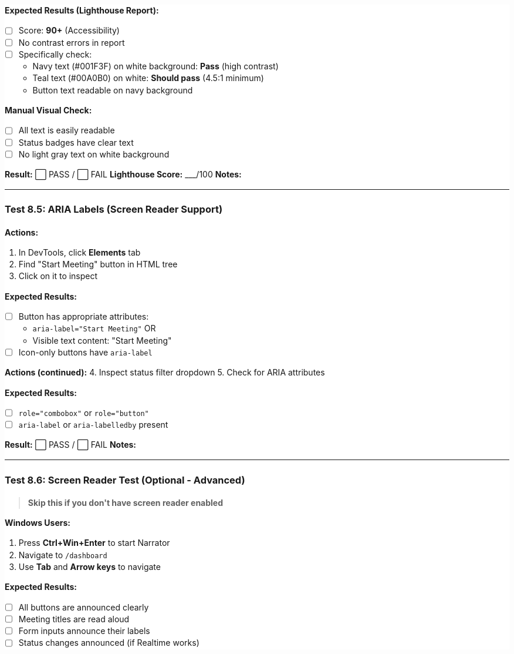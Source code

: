 **Expected Results (Lighthouse Report):**
- [ ] Score: **90+** (Accessibility)
- [ ] No contrast errors in report
- [ ] Specifically check:
  - Navy text (#001F3F) on white background: **Pass** (high contrast)
  - Teal text (#00A0B0) on white: **Should pass** (4.5:1 minimum)
  - Button text readable on navy background

**Manual Visual Check:**
- [ ] All text is easily readable
- [ ] Status badges have clear text
- [ ] No light gray text on white background

**Result:** ⬜ PASS / ⬜ FAIL
**Lighthouse Score:** ___/100
**Notes:**

---

### **Test 8.5: ARIA Labels (Screen Reader Support)**

**Actions:**
1. In DevTools, click **Elements** tab
2. Find "Start Meeting" button in HTML tree
3. Click on it to inspect

**Expected Results:**
- [ ] Button has appropriate attributes:
  - `aria-label="Start Meeting"` OR
  - Visible text content: "Start Meeting"
- [ ] Icon-only buttons have `aria-label`

**Actions (continued):**
4. Inspect status filter dropdown
5. Check for ARIA attributes

**Expected Results:**
- [ ] `role="combobox"` or `role="button"`
- [ ] `aria-label` or `aria-labelledby` present

**Result:** ⬜ PASS / ⬜ FAIL
**Notes:**

---

### **Test 8.6: Screen Reader Test (Optional - Advanced)**

> **Skip this if you don't have screen reader enabled**

**Windows Users:**
1. Press **Ctrl+Win+Enter** to start Narrator
2. Navigate to `/dashboard`
3. Use **Tab** and **Arrow keys** to navigate

**Expected Results:**
- [ ] All buttons are announced clearly
- [ ] Meeting titles are read aloud
- [ ] Form inputs announce their labels
- [ ] Status changes announced (if Realtime works)
